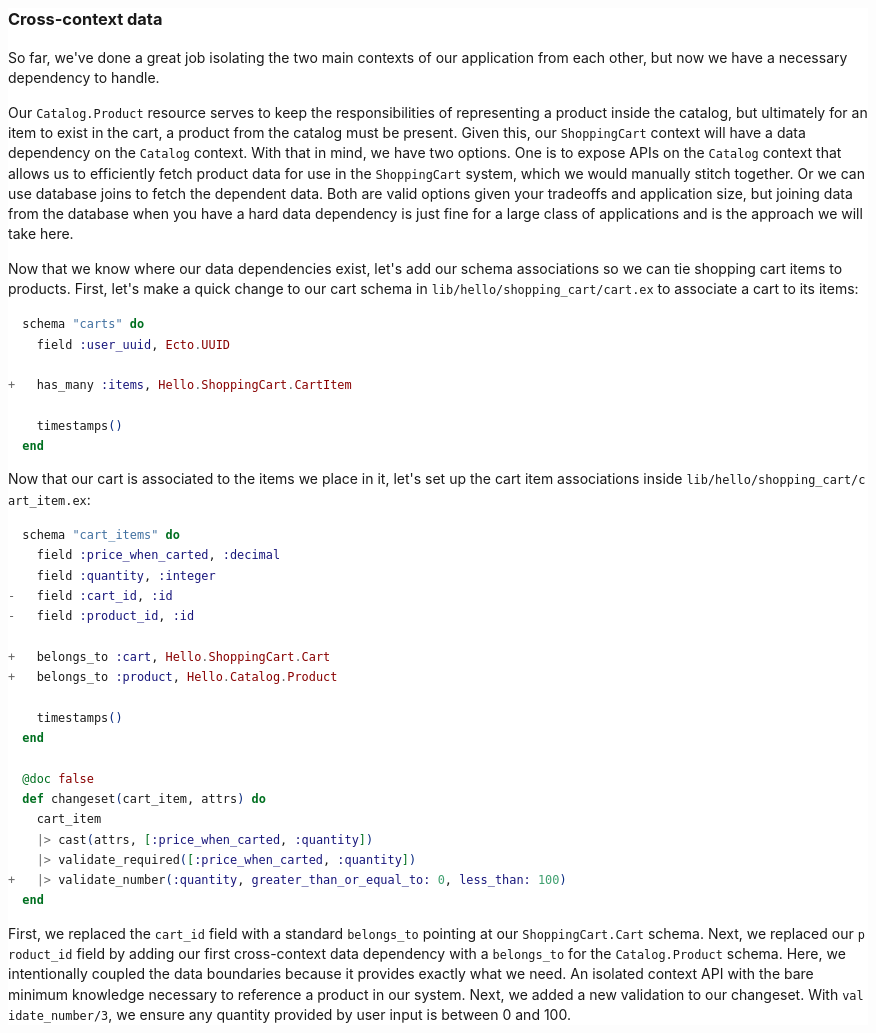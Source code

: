 ### Cross-context data

So far, we've done a great job isolating the two main contexts of our application from each other, but now we have a necessary dependency to handle.

Our `Catalog.Product` resource serves to keep the responsibilities of representing a product inside the catalog, but ultimately for an item to exist in the cart, a product from the catalog must be present. Given this, our `ShoppingCart` context will have a data dependency on the `Catalog` context. With that in mind, we have two options. One is to expose APIs on the `Catalog` context that allows us to efficiently fetch product data for use in the `ShoppingCart` system, which we would manually stitch together. Or we can use database joins to fetch the dependent data. Both are valid options given your tradeoffs and application size, but joining data from the database when you have a hard data dependency is just fine for a large class of applications and is the approach we will take here.

Now that we know where our data dependencies exist, let's add our schema associations so we can tie shopping cart items to products. First, let's make a quick change to our cart schema in `lib/hello/shopping_cart/cart.ex` to associate a cart to its items:

```elixir
  schema "carts" do
    field :user_uuid, Ecto.UUID

+   has_many :items, Hello.ShoppingCart.CartItem

    timestamps()
  end
```

Now that our cart is associated to the items we place in it, let's set up the cart item associations inside `lib/hello/shopping_cart/cart_item.ex`:

```elixir
  schema "cart_items" do
    field :price_when_carted, :decimal
    field :quantity, :integer
-   field :cart_id, :id
-   field :product_id, :id

+   belongs_to :cart, Hello.ShoppingCart.Cart
+   belongs_to :product, Hello.Catalog.Product

    timestamps()
  end

  @doc false
  def changeset(cart_item, attrs) do
    cart_item
    |> cast(attrs, [:price_when_carted, :quantity])
    |> validate_required([:price_when_carted, :quantity])
+   |> validate_number(:quantity, greater_than_or_equal_to: 0, less_than: 100)
  end
```

First, we replaced the `cart_id` field with a standard `belongs_to` pointing at our `ShoppingCart.Cart` schema. Next, we replaced our `product_id` field by adding our first cross-context data dependency with a `belongs_to` for the `Catalog.Product` schema. Here, we intentionally coupled the data boundaries because it provides exactly what we need. An isolated context API with the bare minimum knowledge necessary to reference a product in our system. Next, we added a new validation to our changeset. With `validate_number/3`, we ensure any quantity provided by user input is between 0 and 100.
